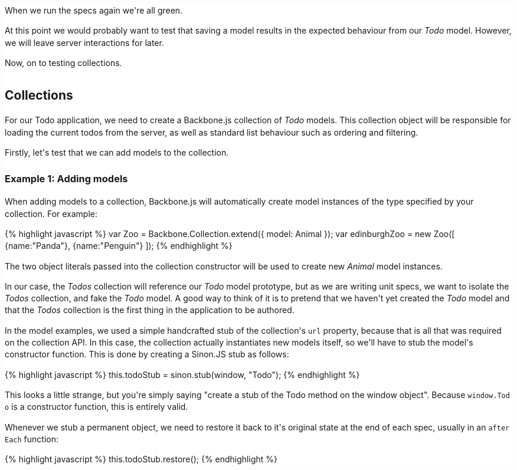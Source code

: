 When we run the specs again we're all green. 

At this point we would probably want to test that saving a model results in the expected behaviour from our *Todo* model. However, we will leave server interactions for later. 

Now, on to testing collections.

## Collections

For our Todo application, we need to create a Backbone.js collection of *Todo* models. This collection object will be responsible for loading the current todos from the server, as well as standard list behaviour such as ordering and filtering.

Firstly, let's test that we can add models to the collection.

### Example 1: Adding models

When adding models to a collection, Backbone.js will automatically create model instances of the type specified by your collection. For example:

{% highlight javascript %}
var Zoo = Backbone.Collection.extend({
  model: Animal
});
var edinburghZoo = new Zoo([
  {name:"Panda"},
  {name:"Penguin"}
]);
{% endhighlight %}

The two object literals passed into the collection constructor will be used to create new *Animal* model instances.

In our case, the *Todos* collection will reference our *Todo* model prototype, but as we are writing unit specs, we want to isolate the *Todos* collection, and fake the *Todo* model. A good way to think of it is to pretend that we haven't yet created the *Todo* model and that the *Todos* collection is the first thing in the application to be authored.

In the model examples, we used a simple handcrafted stub of the collection's <code>url</code> property, because that is all that was required on the collection API. In this case, the collection actually instantiates new models itself, so we'll have to stub the model's constructor function. This is done by creating a Sinon.JS stub as follows:

{% highlight javascript %}
this.todoStub = sinon.stub(window, "Todo");
{% endhighlight %}

This looks a little strange, but you're simply saying "create a stub of the Todo method on the window object". Because <code>window.Todo</code> is a constructor function, this is entirely valid.

Whenever we stub a permanent object, we need to restore it back to it's original state at the end of each spec, usually in an <code>afterEach</code> function:

{% highlight javascript %}
this.todoStub.restore();
{% endhighlight %}
